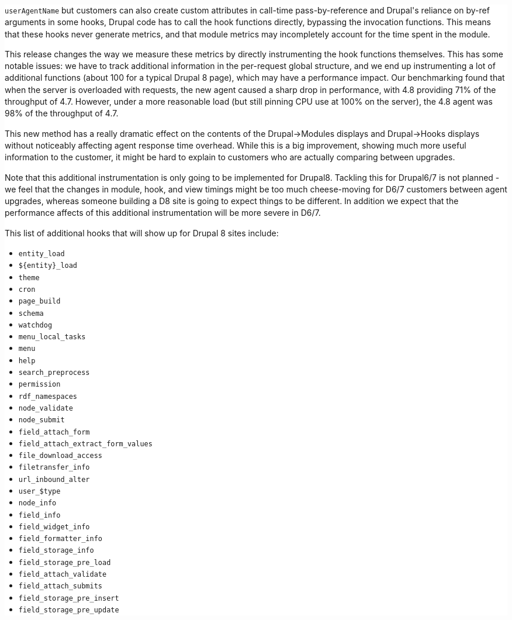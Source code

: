   ```userAgentName``` but customers can also create custom attributes in
  call-time pass-by-reference and Drupal's reliance on by-ref arguments
  in some hooks, Drupal code has to call the hook functions directly,
  bypassing the invocation functions. This means that these hooks never
  generate metrics, and that module metrics may incompletely account for
  the time spent in the module.

  This release changes the way we measure these metrics by directly
  instrumenting the hook functions themselves. This has some notable
  issues: we have to track additional information in the per-request
  global structure, and we end up instrumenting a lot of additional
  functions (about 100 for a typical Drupal 8 page), which may have
  a performance impact. Our benchmarking found that when the server
  is overloaded with requests, the new agent caused a sharp drop in
  performance, with 4.8 providing 71% of the throughput of 4.7. However,
  under a more reasonable load (but still pinning CPU use at 100% on the
  server), the 4.8 agent was 98% of the throughput of 4.7.

  This new method has a really dramatic effect on the contents of the
  Drupal->Modules displays and Drupal->Hooks displays without noticeably
  affecting agent response time overhead. While this is a big improvement,
  showing much more useful information to the customer, it might be hard
  to explain to customers who are actually comparing between upgrades.

  Note that this additional instrumentation is only going to be
  implemented for Drupal8. Tackling this for Drupal6/7 is not planned -
  we feel that the changes in module, hook, and view timings might be too
  much cheese-moving for D6/7 customers between agent upgrades, whereas
  someone building a D8 site is going to expect things to be different.
  In addition we expect that the performance affects of this additional
  instrumentation will be more severe in D6/7.

  This list of additional hooks that will show up for Drupal 8 sites include:
  * ```entity_load```
  * ```${entity}_load```
  * ```theme```
  * ```cron```
  * ```page_build```
  * ```schema```
  * ```watchdog```
  * ```menu_local_tasks```
  * ```menu```
  * ```help```
  * ```search_preprocess```
  * ```permission```
  * ```rdf_namespaces```
  * ```node_validate```
  * ```node_submit```
  * ```field_attach_form```
  * ```field_attach_extract_form_values```
  * ```file_download_access```
  * ```filetransfer_info```
  * ```url_inbound_alter```
  * ```user_$type```
  * ```node_info```
  * ```field_info```
  * ```field_widget_info```
  * ```field_formatter_info```
  * ```field_storage_info```
  * ```field_storage_pre_load```
  * ```field_attach_validate```
  * ```field_attach_submits```
  * ```field_storage_pre_insert```
  * ```field_storage_pre_update```
  ```